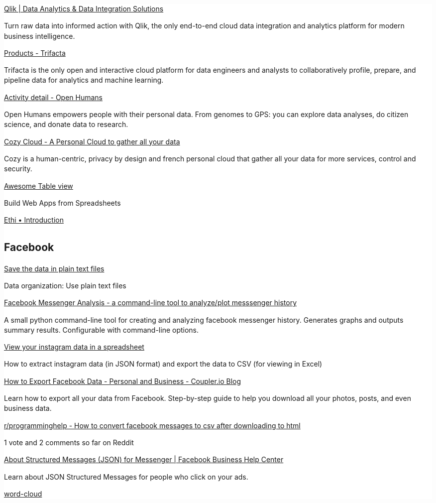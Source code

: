 [Qlik | Data Analytics & Data Integration Solutions](https://www.qlik.com/us)

Turn raw data into informed action with Qlik, the only end-to-end cloud data integration and analytics platform for modern business intelligence.

[Products - Trifacta](https://www.trifacta.com/products)

Trifacta is the only open and interactive cloud platform for data engineers and analysts to collaboratively profile, prepare, and pipeline data for analytics and machine learning.

[Activity detail - Open Humans](https://www.openhumans.org/direct-sharing/projects/on-site/lifeline)

Open Humans empowers people with their personal data. From genomes to GPS: you can explore data analyses, do citizen science, and donate data to research.

[Cozy Cloud - A Personal Cloud to gather all your data](https://cozy.io/en)

Cozy is a human-centric, privacy by design and french personal cloud that gather all your data for more services, control and security.

[Awesome Table view](https://awesome-table.com/-KTyTeWHmD0h6BWzjeQW/view)

Build Web Apps from Spreadsheets

[Ethi • Introduction](https://beta.ethi.me)

## Facebook

[Save the data in plain text files](https://kbroman.org/dataorg/pages/csv_files.html)

Data organization: Use plain text files

[Facebook Messenger Analysis - a command-line tool to analyze/plot messsenger history](https://www.producthunt.com/posts/facebook-messenger-analysis)

A small python command-line tool for creating and analyzing facebook messenger history. Generates graphs and outputs summary results. Configurable with command-line options.

[View your instagram data in a spreadsheet](https://data.page/instagram-export)

How to extract instagram data (in JSON format) and export the data to CSV (for viewing in Excel)

[How to Export Facebook Data - Personal and Business - Coupler.io Blog](https://blog.coupler.io/how-to-export-facebook-data/)

Learn how to export all your data from Facebook. Step-by-step guide to help you download all your photos, posts, and even business data.

[r/programminghelp - How to convert facebook messages to csv after downloading to html](https://www.reddit.com/r/programminghelp/comments/9yg9b5/how_to_convert_facebook_messages_to_csv_after/)

1 vote and 2 comments so far on Reddit

[About Structured Messages (JSON) for Messenger | Facebook Business Help Center](https://www.facebook.com/business/help/1646890868956360)

Learn about JSON Structured Messages for people who click on your ads.

[word-cloud](https://freesoft.dev/program/163022608)
